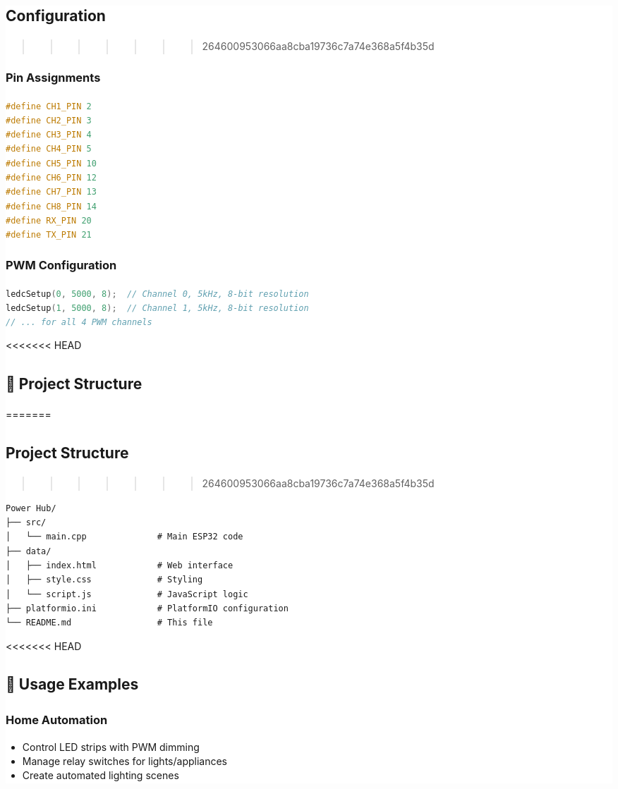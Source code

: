 ## Configuration
>>>>>>> 264600953066aa8cba19736c7a74e368a5f4b35d

### **Pin Assignments**
```cpp
#define CH1_PIN 2
#define CH2_PIN 3
#define CH3_PIN 4
#define CH4_PIN 5
#define CH5_PIN 10
#define CH6_PIN 12
#define CH7_PIN 13
#define CH8_PIN 14
#define RX_PIN 20
#define TX_PIN 21
```

### **PWM Configuration**
```cpp
ledcSetup(0, 5000, 8);  // Channel 0, 5kHz, 8-bit resolution
ledcSetup(1, 5000, 8);  // Channel 1, 5kHz, 8-bit resolution
// ... for all 4 PWM channels
```

<<<<<<< HEAD
## 📁 Project Structure
=======
## Project Structure
>>>>>>> 264600953066aa8cba19736c7a74e368a5f4b35d

```
Power Hub/
├── src/
│   └── main.cpp              # Main ESP32 code
├── data/
│   ├── index.html            # Web interface
│   ├── style.css             # Styling
│   └── script.js             # JavaScript logic
├── platformio.ini            # PlatformIO configuration
└── README.md                 # This file
```

<<<<<<< HEAD
## 🚀 Usage Examples

### **Home Automation**
- Control LED strips with PWM dimming
- Manage relay switches for lights/appliances
- Create automated lighting scenes
